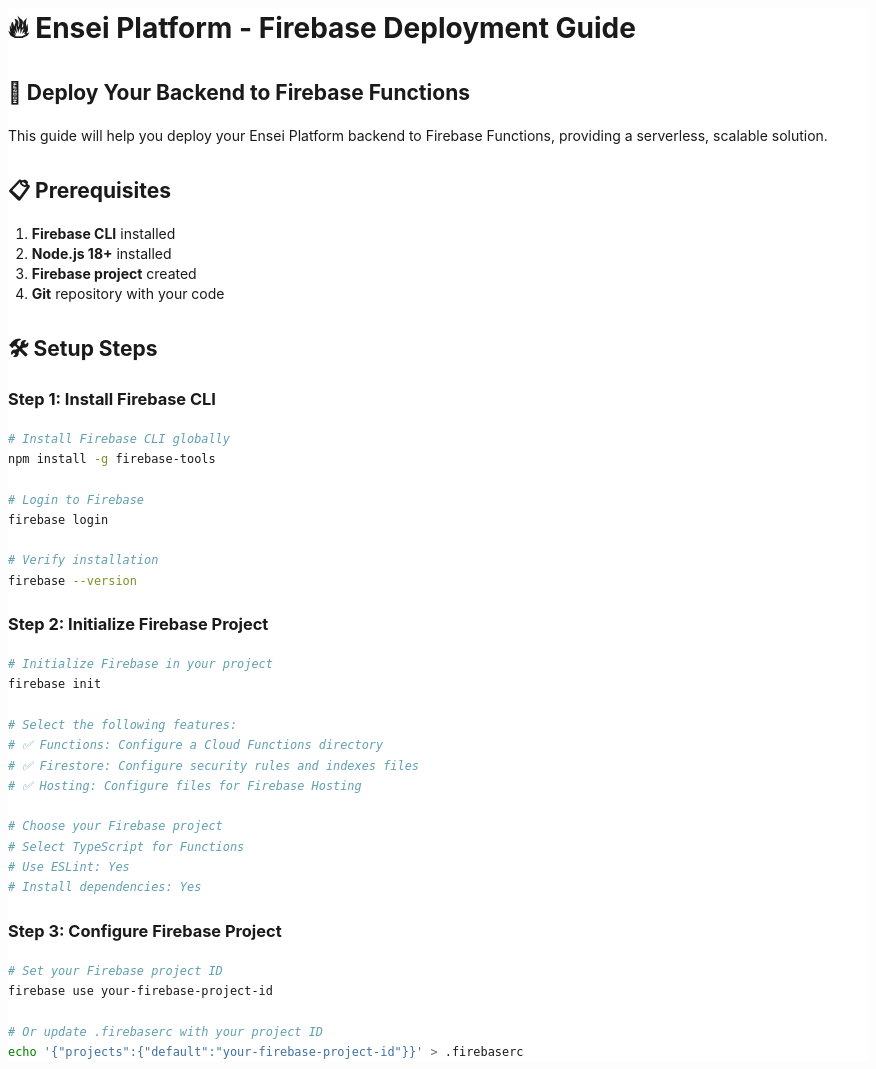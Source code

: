 # 🔥 Ensei Platform - Firebase Deployment Guide

## 🚀 **Deploy Your Backend to Firebase Functions**

This guide will help you deploy your Ensei Platform backend to Firebase Functions, providing a serverless, scalable solution.

## 📋 **Prerequisites**

1. **Firebase CLI** installed
2. **Node.js 18+** installed
3. **Firebase project** created
4. **Git** repository with your code

## 🛠️ **Setup Steps**

### **Step 1: Install Firebase CLI**

```bash
# Install Firebase CLI globally
npm install -g firebase-tools

# Login to Firebase
firebase login

# Verify installation
firebase --version
```

### **Step 2: Initialize Firebase Project**

```bash
# Initialize Firebase in your project
firebase init

# Select the following features:
# ✅ Functions: Configure a Cloud Functions directory
# ✅ Firestore: Configure security rules and indexes files
# ✅ Hosting: Configure files for Firebase Hosting

# Choose your Firebase project
# Select TypeScript for Functions
# Use ESLint: Yes
# Install dependencies: Yes
```

### **Step 3: Configure Firebase Project**

```bash
# Set your Firebase project ID
firebase use your-firebase-project-id

# Or update .firebaserc with your project ID
echo '{"projects":{"default":"your-firebase-project-id"}}' > .firebaserc
```
